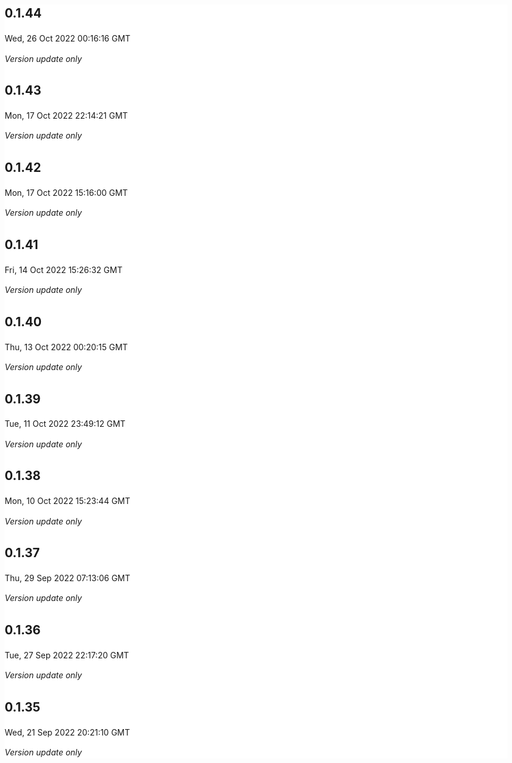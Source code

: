 ## 0.1.44
Wed, 26 Oct 2022 00:16:16 GMT

_Version update only_

## 0.1.43
Mon, 17 Oct 2022 22:14:21 GMT

_Version update only_

## 0.1.42
Mon, 17 Oct 2022 15:16:00 GMT

_Version update only_

## 0.1.41
Fri, 14 Oct 2022 15:26:32 GMT

_Version update only_

## 0.1.40
Thu, 13 Oct 2022 00:20:15 GMT

_Version update only_

## 0.1.39
Tue, 11 Oct 2022 23:49:12 GMT

_Version update only_

## 0.1.38
Mon, 10 Oct 2022 15:23:44 GMT

_Version update only_

## 0.1.37
Thu, 29 Sep 2022 07:13:06 GMT

_Version update only_

## 0.1.36
Tue, 27 Sep 2022 22:17:20 GMT

_Version update only_

## 0.1.35
Wed, 21 Sep 2022 20:21:10 GMT

_Version update only_
